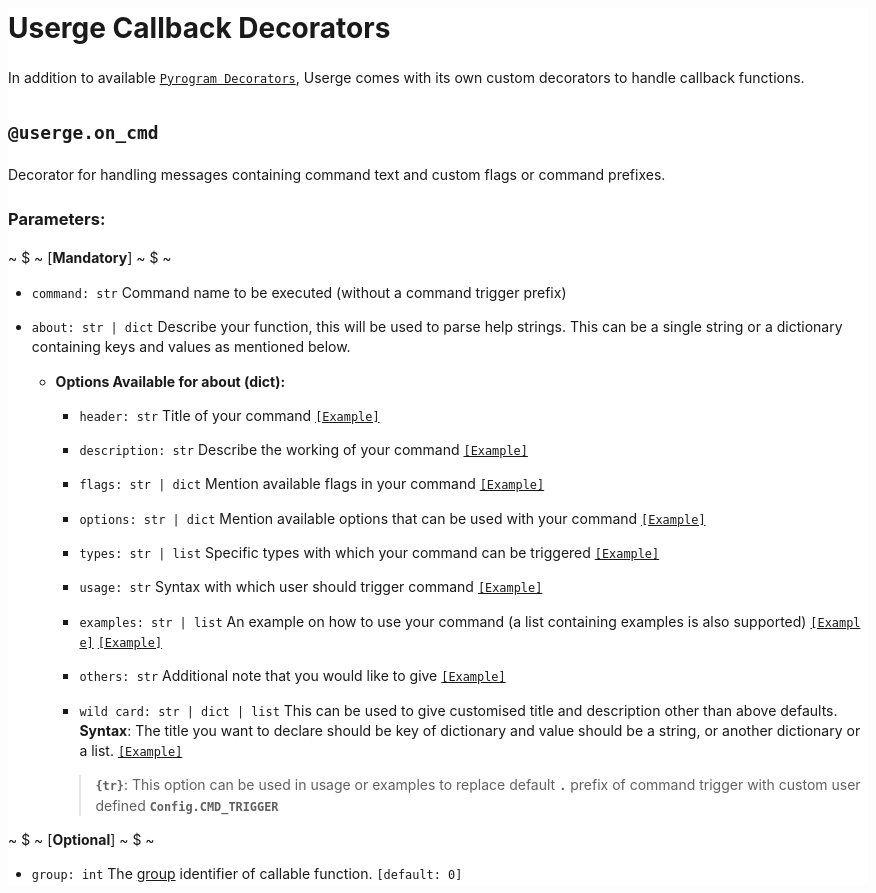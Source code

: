 # Userge Callback Decorators

In addition to available [`Pyrogram Decorators`](https://docs.pyrogram.org/api/decorators), Userge comes with its own custom decorators to handle callback functions.

## `@userge.on_cmd`

Decorator for handling messages containing command text and custom flags or command prefixes.

### Parameters:

~ $ ~ [**Mandatory**] ~ $ ~

* `command: str` Command name to be executed (without a command trigger prefix)

* `about: str | dict` Describe your function, this will be used to parse help strings. This can be a single string or a dictionary containing keys and values as mentioned below.

  * **Options Available for about (dict):**

    * `header: str` Title of your command [`[Example]`](https://github.com/UsergeTeam/Userge/blob/beta/userge/plugins/tools/alive.py#L31)

    * `description: str` Describe the working of your command [`[Example]`](https://github.com/UsergeTeam/Userge/blob/beta/userge/plugins/utils/ocr.py#L52)

    * `flags: str | dict` Mention available flags in your command [`[Example]`](https://github.com/UsergeTeam/Userge/blob/beta/userge/plugins/fun/carbon.py#L25)

    * `options: str | dict` Mention available options that can be used with your command [`[Example]`](https://github.com/UsergeTeam/Userge/blob/beta/userge/plugins/utils/filters.py#L128)

    * `types: str | list` Specific types with which your command can be triggered [`[Example]`](https://github.com/UsergeTeam/Userge/blob/beta/userge/plugins/utils/filters.py#L137)

    * `usage: str` Syntax with which user should trigger command [`[Example]`](https://github.com/UsergeTeam/Userge/blob/beta/userge/plugins/fun/autopic.py#L41)

    * `examples: str | list` An example on how to use your command (a list containing examples is also supported) [`[Example]`](https://github.com/UsergeTeam/Userge/blob/b068461bd9a35d3ad28d5c484aabb29d55996705/userge/plugins/misc/utube.py#L29) [`[Example]`](https://github.com/UsergeTeam/Userge/blob/beta/userge/plugins/fun/carbon.py#L31)

    * `others: str` Additional note that you would like to give [`[Example]`](https://github.com/UsergeTeam/Userge/blob/b068461bd9a35d3ad28d5c484aabb29d55996705/userge/plugins/misc/utube.py#L30)

    * `wild card: str | dict | list` This can be used to give customised title and description other than above defaults. **Syntax**: The title you want to declare should be key of dictionary and value should be a string, or another dictionary or a list. [`[Example]`](https://github.com/UsergeTeam/Userge/blob/beta/userge/plugins/fun/carbon.py#L34)

    > **`{tr}`**: This option can be used in usage or examples to replace default **`.`** prefix of command trigger with custom user defined **`Config.CMD_TRIGGER`**

~ $ ~ [**Optional**] ~ $ ~

* `group: int` The [group](https://docs.pyrogram.org/topics/more-on-updates#handler-groups) identifier of callable function. `[default: 0]`
